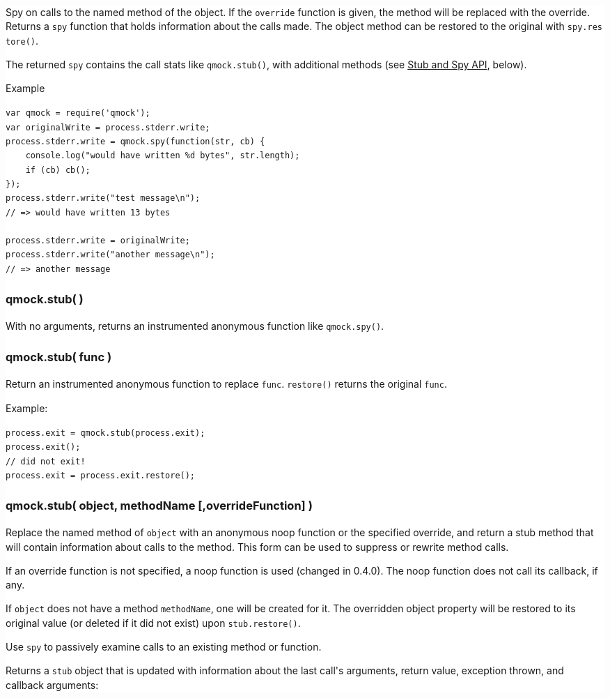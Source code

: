 Spy on calls to the named method of the object.  If the `override` function is given,
the method will be replaced with the override.  Returns a `spy` function that holds
information about the calls made.  The object method can be restored to the original
with `spy.restore()`.

The returned `spy` contains the call stats like `qmock.stub()`, with additional
methods (see [Stub and Spy API](#stub-and-spy-api), below).

Example

    var qmock = require('qmock');
    var originalWrite = process.stderr.write;
    process.stderr.write = qmock.spy(function(str, cb) {
        console.log("would have written %d bytes", str.length);
        if (cb) cb();
    });
    process.stderr.write("test message\n");
    // => would have written 13 bytes

    process.stderr.write = originalWrite;
    process.stderr.write("another message\n");
    // => another message

### qmock.stub( )

With no arguments, returns an instrumented anonymous function like `qmock.spy()`.

### qmock.stub( func )

Return an instrumented anonymous function to replace `func`.  `restore()` returns
the original `func`.

Example:

    process.exit = qmock.stub(process.exit);
    process.exit();
    // did not exit!
    process.exit = process.exit.restore();

### qmock.stub( object, methodName [,overrideFunction] )

Replace the named method of `object` with an anonymous noop function or the specified
override, and return a stub method that will contain information about calls to the
method.  This form can be used to suppress or rewrite method calls.

If an override function is not specified, a noop function is used (changed in 0.4.0).
The noop function does not call its callback, if any.

If `object` does not have a method `methodName`, one will be created for it.  The
overridden object property will be restored to its original value (or deleted if it
did not exist) upon `stub.restore()`.

Use `spy` to passively examine calls to an existing method or function.

Returns a `stub` object that is updated with information about the last call's
arguments, return value, exception thrown, and callback arguments:

